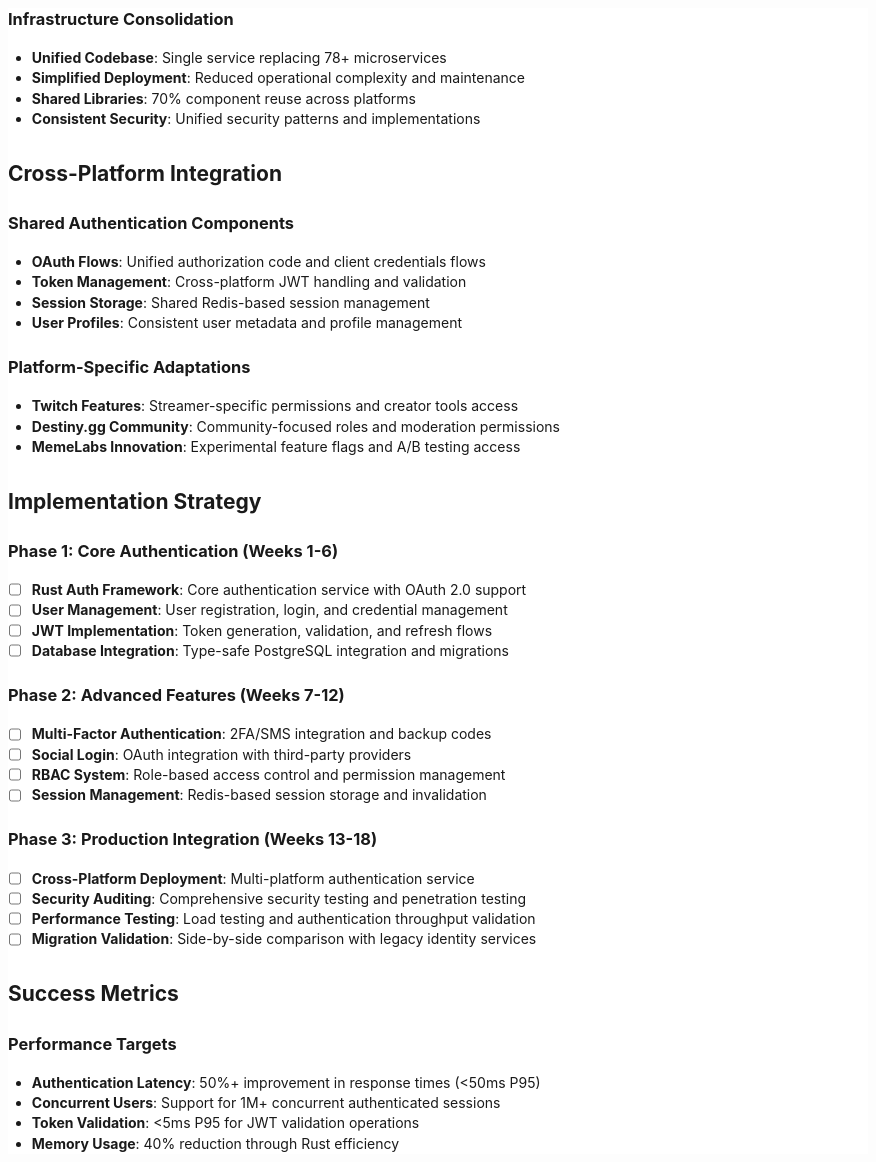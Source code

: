 ### Infrastructure Consolidation
- **Unified Codebase**: Single service replacing 78+ microservices
- **Simplified Deployment**: Reduced operational complexity and maintenance
- **Shared Libraries**: 70% component reuse across platforms
- **Consistent Security**: Unified security patterns and implementations

## Cross-Platform Integration

### Shared Authentication Components
- **OAuth Flows**: Unified authorization code and client credentials flows
- **Token Management**: Cross-platform JWT handling and validation
- **Session Storage**: Shared Redis-based session management
- **User Profiles**: Consistent user metadata and profile management

### Platform-Specific Adaptations
- **Twitch Features**: Streamer-specific permissions and creator tools access
- **Destiny.gg Community**: Community-focused roles and moderation permissions
- **MemeLabs Innovation**: Experimental feature flags and A/B testing access

## Implementation Strategy

### Phase 1: Core Authentication (Weeks 1-6)
- [ ] **Rust Auth Framework**: Core authentication service with OAuth 2.0 support
- [ ] **User Management**: User registration, login, and credential management
- [ ] **JWT Implementation**: Token generation, validation, and refresh flows
- [ ] **Database Integration**: Type-safe PostgreSQL integration and migrations

### Phase 2: Advanced Features (Weeks 7-12)
- [ ] **Multi-Factor Authentication**: 2FA/SMS integration and backup codes
- [ ] **Social Login**: OAuth integration with third-party providers
- [ ] **RBAC System**: Role-based access control and permission management
- [ ] **Session Management**: Redis-based session storage and invalidation

### Phase 3: Production Integration (Weeks 13-18)
- [ ] **Cross-Platform Deployment**: Multi-platform authentication service
- [ ] **Security Auditing**: Comprehensive security testing and penetration testing
- [ ] **Performance Testing**: Load testing and authentication throughput validation
- [ ] **Migration Validation**: Side-by-side comparison with legacy identity services

## Success Metrics

### Performance Targets
- **Authentication Latency**: 50%+ improvement in response times (<50ms P95)
- **Concurrent Users**: Support for 1M+ concurrent authenticated sessions
- **Token Validation**: <5ms P95 for JWT validation operations
- **Memory Usage**: 40% reduction through Rust efficiency
